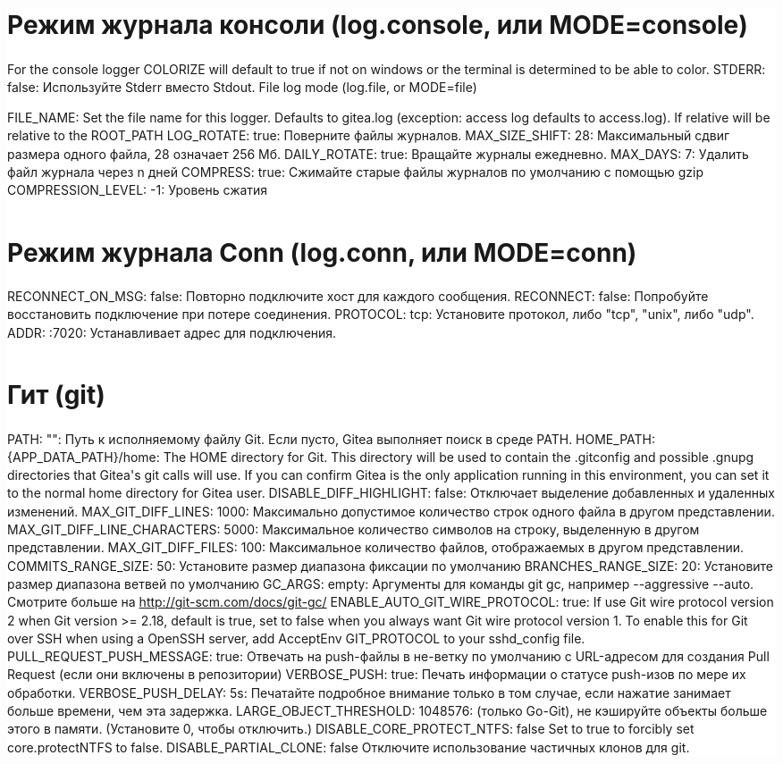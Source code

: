 # Режим журнала консоли (log.console, или MODE=console)

For the console logger COLORIZE will default to true if not on windows or the terminal is determined to be able to color.
STDERR: false: Используйте Stderr вместо Stdout.
File log mode (log.file, or MODE=file)

FILE_NAME: Set the file name for this logger. Defaults to gitea.log (exception: access log defaults to access.log). If relative will be relative to the ROOT_PATH
LOG_ROTATE: true: Поверните файлы журналов.
MAX_SIZE_SHIFT: 28: Максимальный сдвиг размера одного файла, 28 означает 256 Мб.
DAILY_ROTATE: true: Вращайте журналы ежедневно.
MAX_DAYS: 7: Удалить файл журнала через n дней
COMPRESS: true: Сжимайте старые файлы журналов по умолчанию с помощью gzip
COMPRESSION_LEVEL: -1: Уровень сжатия

# Режим журнала Conn (log.conn, или MODE=conn)

RECONNECT_ON_MSG: false: Повторно подключите хост для каждого сообщения.
RECONNECT: false: Попробуйте восстановить подключение при потере соединения.
PROTOCOL: tcp: Установите протокол, либо "tcp", "unix", либо "udp".
ADDR: :7020: Устанавливает адрес для подключения.

# Гит (git)

PATH: "": Путь к исполняемому файлу Git. Если пусто, Gitea выполняет поиск в среде PATH.
HOME_PATH: {APP_DATA_PATH}/home: The HOME directory for Git. This directory will be used to contain the .gitconfig and possible .gnupg directories that Gitea's git calls will use. If you can confirm Gitea is the only application running in this environment, you can set it to the normal home directory for Gitea user.
DISABLE_DIFF_HIGHLIGHT: false: Отключает выделение добавленных и удаленных изменений.
MAX_GIT_DIFF_LINES: 1000: Максимально допустимое количество строк одного файла в другом представлении.
MAX_GIT_DIFF_LINE_CHARACTERS: 5000: Максимальное количество символов на строку, выделенную в другом представлении.
MAX_GIT_DIFF_FILES: 100: Максимальное количество файлов, отображаемых в другом представлении.
COMMITS_RANGE_SIZE: 50: Установите размер диапазона фиксации по умолчанию
BRANCHES_RANGE_SIZE: 20: Установите размер диапазона ветвей по умолчанию
GC_ARGS: empty: Аргументы для команды git gc, например --aggressive --auto. Смотрите больше на http://git-scm.com/docs/git-gc/
ENABLE_AUTO_GIT_WIRE_PROTOCOL: true: If use Git wire protocol version 2 when Git version >= 2.18, default is true, set to false when you always want Git wire protocol version 1. To enable this for Git over SSH when using a OpenSSH server, add AcceptEnv GIT_PROTOCOL to your sshd_config file.
PULL_REQUEST_PUSH_MESSAGE: true: Отвечать на push-файлы в не-ветку по умолчанию с URL-адресом для создания Pull Request (если они включены в репозитории)
VERBOSE_PUSH: true: Печать информации о статусе push-изов по мере их обработки.
VERBOSE_PUSH_DELAY: 5s: Печатайте подробное внимание только в том случае, если нажатие занимает больше времени, чем эта задержка.
LARGE_OBJECT_THRESHOLD: 1048576: (только Go-Git), не кэшируйте объекты больше этого в памяти. (Установите 0, чтобы отключить.)
DISABLE_CORE_PROTECT_NTFS: false Set to true to forcibly set core.protectNTFS to false.
DISABLE_PARTIAL_CLONE: false Отключите использование частичных клонов для git.
